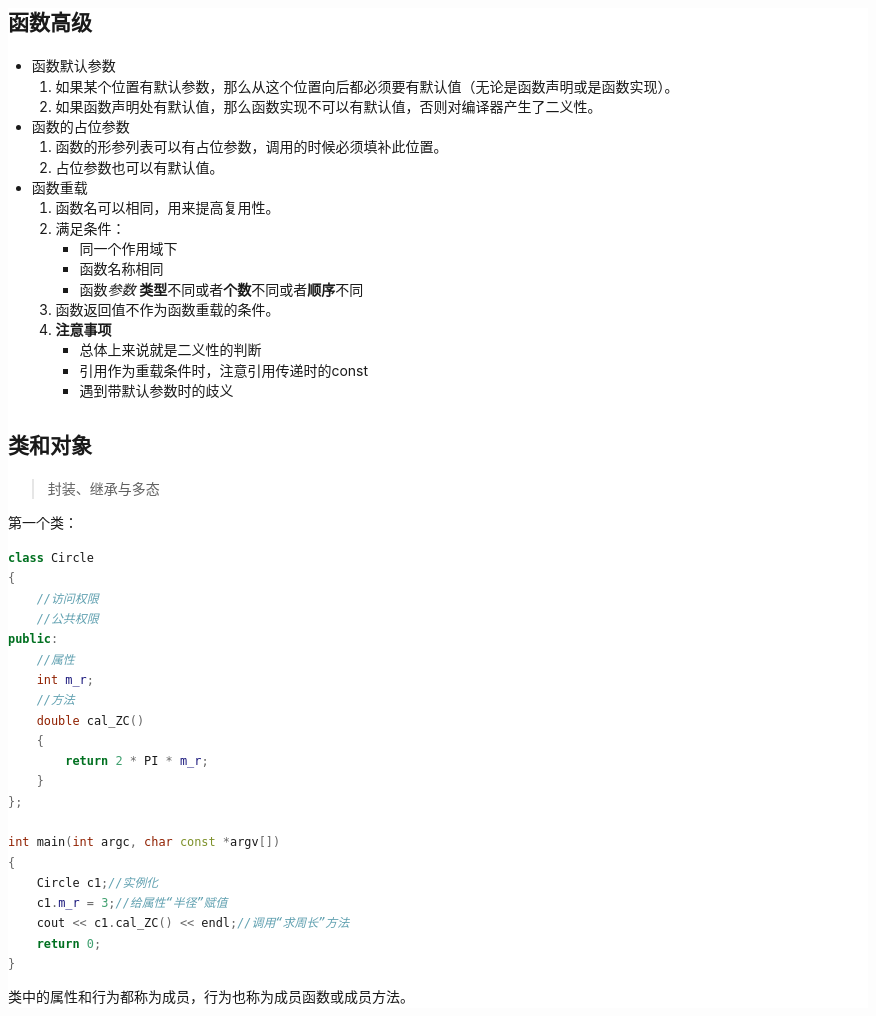 ## **函数高级**

- 函数默认参数
  1. 如果某个位置有默认参数，那么从这个位置向后都必须要有默认值（无论是函数声明或是函数实现）。
  2. 如果函数声明处有默认值，那么函数实现不可以有默认值，否则对编译器产生了二义性。
- 函数的占位参数
  1. 函数的形参列表可以有占位参数，调用的时候必须填补此位置。
  2. 占位参数也可以有默认值。
- 函数重载
  1. 函数名可以相同，用来提高复用性。
  2. 满足条件：
     - 同一个作用域下
     - 函数名称相同
     - 函数*参数* **类型**不同或者**个数**不同或者**顺序**不同
  3. 函数返回值不作为函数重载的条件。
  4. **注意事项**
     - 总体上来说就是二义性的判断
     - 引用作为重载条件时，注意引用传递时的const
     - 遇到带默认参数时的歧义

## **类和对象**

> 封装、继承与多态

第一个类：

```cpp
class Circle
{
    //访问权限
    //公共权限
public:
    //属性
    int m_r;
    //方法
    double cal_ZC()
    {
        return 2 * PI * m_r;
    }
};

int main(int argc, char const *argv[])
{
    Circle c1;//实例化
    c1.m_r = 3;//给属性“半径”赋值
    cout << c1.cal_ZC() << endl;//调用“求周长”方法
    return 0;
}
```

类中的属性和行为都称为成员，行为也称为成员函数或成员方法。
